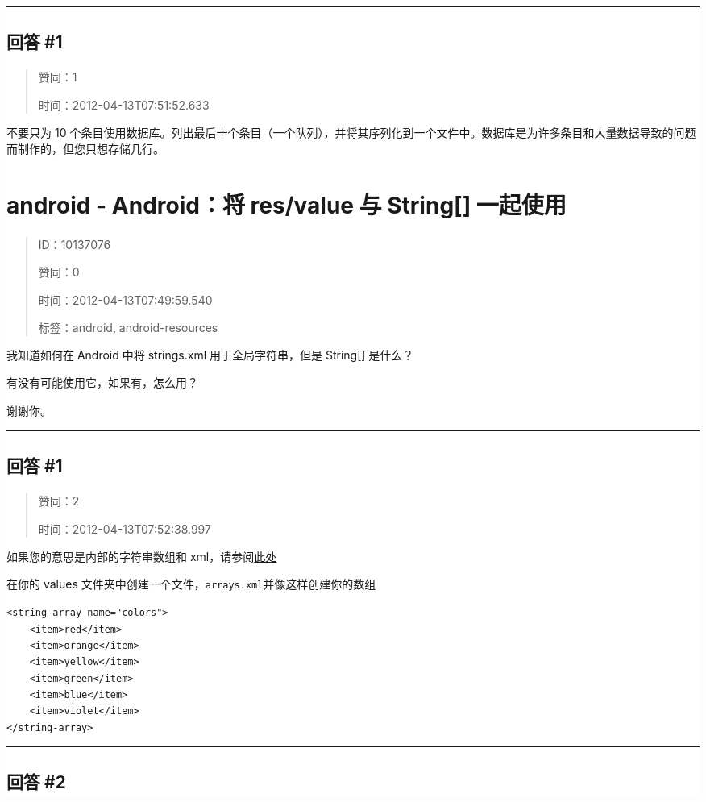 * * *

## 回答 #1

> 赞同：1
> 
> 时间：2012-04-13T07:51:52.633

不要只为 10 个条目使用数据库。列出最后十个条目（一个队列），并将其序列化到一个文件中。数据库是为许多条目和大量数据导致的问题而制作的，但您只想存储几行。

# android - Android：将 res/value 与 String[] 一起使用

> ID：10137076
> 
> 赞同：0
> 
> 时间：2012-04-13T07:49:59.540
> 
> 标签：android, android-resources

我知道如何在 Android 中将 strings.xml 用于全局字符串，但是 String[] 是什么？

有没有可能使用它，如果有，怎么用？

谢谢你。

* * *

## 回答 #1

> 赞同：2
> 
> 时间：2012-04-13T07:52:38.997

如果您的意思是内部的字符串数组和 xml，请参阅[此处](http://developer.android.com/guide/topics/resources/string-resource.html#StringArray)

在你的 values 文件夹中创建一个文件，`arrays.xml`并像这样创建你的数组

```
<string-array name="colors">
    <item>red</item>
    <item>orange</item>
    <item>yellow</item>
    <item>green</item>
    <item>blue</item>
    <item>violet</item>
</string-array> 
```

* * *

## 回答 #2
